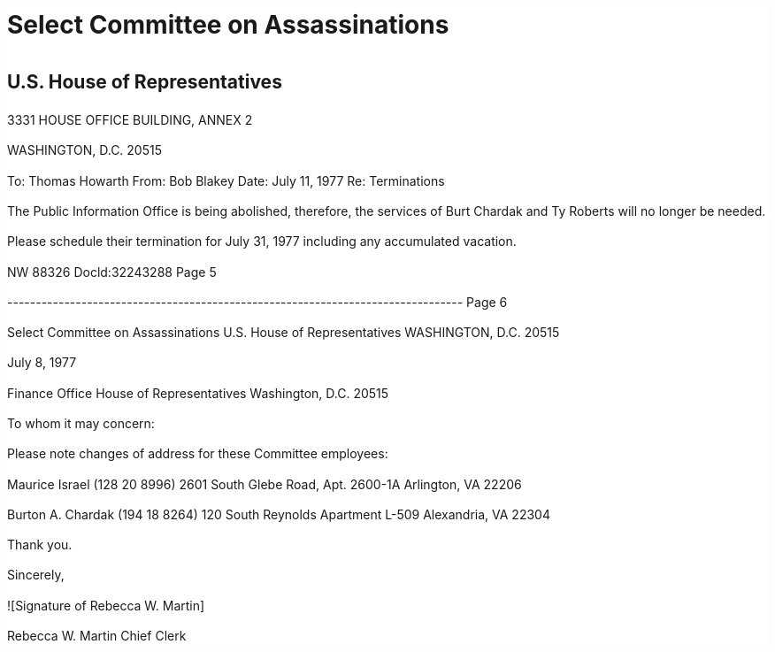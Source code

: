 # Select Committee on Assassinations

## U.S. House of Representatives

3331 HOUSE OFFICE BUILDING, ANNEX 2

WASHINGTON, D.C. 20515

To: Thomas Howarth
From: Bob Blakey
Date: July 11, 1977
Re: Terminations

The Public Information Office is being abolished, therefore, the services of Burt Chardak and Ty Roberts will no longer be needed.

Please schedule their termination for July 31, 1977 including any accumulated vacation.

NW 88326
Docld:32243288 Page 5


-------------------------------------------------------------------------------- Page 6

Select Committee on Assassinations
U.S. House of Representatives
WASHINGTON, D.C. 20515

July 8, 1977

Finance Office
House of Representatives
Washington, D.C. 20515

To whom it may concern:

Please note changes of address for these
Committee employees:

Maurice Israel (128 20 8996)
2601 South Glebe Road, Apt. 2600-1A
Arlington, VA 22206

Burton A. Chardak (194 18 8264)
120 South Reynolds
Apartment L-509
Alexandria, VA 22304

Thank you.

Sincerely,

![Signature of Rebecca W. Martin]

Rebecca W. Martin
Chief Clerk
